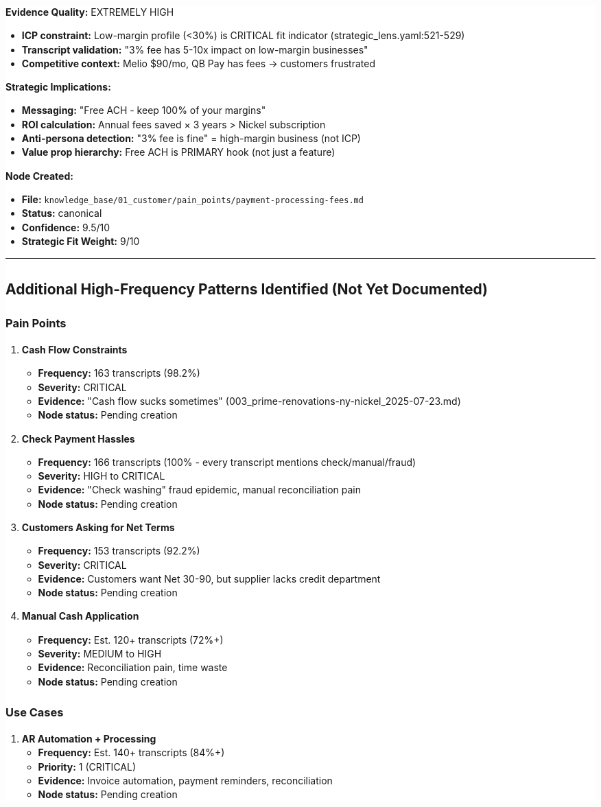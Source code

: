 **Evidence Quality:** EXTREMELY HIGH
- **ICP constraint:** Low-margin profile (<30%) is CRITICAL fit indicator (strategic_lens.yaml:521-529)
- **Transcript validation:** "3% fee has 5-10x impact on low-margin businesses"
- **Competitive context:** Melio $90/mo, QB Pay has fees → customers frustrated

**Strategic Implications:**
- **Messaging:** "Free ACH - keep 100% of your margins"
- **ROI calculation:** Annual fees saved × 3 years > Nickel subscription
- **Anti-persona detection:** "3% fee is fine" = high-margin business (not ICP)
- **Value prop hierarchy:** Free ACH is PRIMARY hook (not just a feature)

**Node Created:**
- **File:** `knowledge_base/01_customer/pain_points/payment-processing-fees.md`
- **Status:** canonical
- **Confidence:** 9.5/10
- **Strategic Fit Weight:** 9/10

---

## Additional High-Frequency Patterns Identified (Not Yet Documented)

### Pain Points

1. **Cash Flow Constraints**
   - **Frequency:** 163 transcripts (98.2%)
   - **Severity:** CRITICAL
   - **Evidence:** "Cash flow sucks sometimes" (003_prime-renovations-ny-nickel_2025-07-23.md)
   - **Node status:** Pending creation

2. **Check Payment Hassles**
   - **Frequency:** 166 transcripts (100% - every transcript mentions check/manual/fraud)
   - **Severity:** HIGH to CRITICAL
   - **Evidence:** "Check washing" fraud epidemic, manual reconciliation pain
   - **Node status:** Pending creation

3. **Customers Asking for Net Terms**
   - **Frequency:** 153 transcripts (92.2%)
   - **Severity:** CRITICAL
   - **Evidence:** Customers want Net 30-90, but supplier lacks credit department
   - **Node status:** Pending creation

4. **Manual Cash Application**
   - **Frequency:** Est. 120+ transcripts (72%+)
   - **Severity:** MEDIUM to HIGH
   - **Evidence:** Reconciliation pain, time waste
   - **Node status:** Pending creation

### Use Cases

1. **AR Automation + Processing**
   - **Frequency:** Est. 140+ transcripts (84%+)
   - **Priority:** 1 (CRITICAL)
   - **Evidence:** Invoice automation, payment reminders, reconciliation
   - **Node status:** Pending creation
